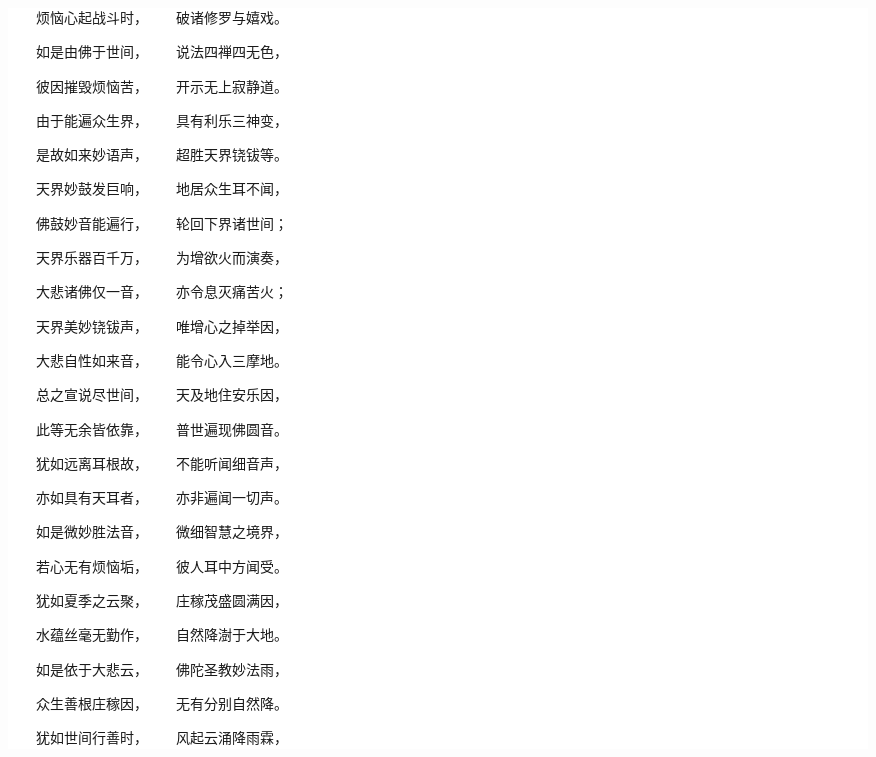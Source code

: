 &emsp;&emsp;烦恼心起战斗时，&emsp;&emsp;破诸修罗与嬉戏。

<a name="338"></a>

&emsp;&emsp;如是由佛于世间，&emsp;&emsp;说法四禅四无色，

&emsp;&emsp;彼因摧毁烦恼苦，&emsp;&emsp;开示无上寂静道。

<a name="339"></a>

&emsp;&emsp;由于能遍众生界，&emsp;&emsp;具有利乐三神变，

&emsp;&emsp;是故如来妙语声，&emsp;&emsp;超胜天界铙钹等。

<a name="340"></a>

&emsp;&emsp;天界妙鼓发巨响，&emsp;&emsp;地居众生耳不闻，

&emsp;&emsp;佛鼓妙音能遍行，&emsp;&emsp;轮回下界诸世间；

<a name="341"></a>

&emsp;&emsp;天界乐器百千万，&emsp;&emsp;为增欲火而演奏，

&emsp;&emsp;大悲诸佛仅一音，&emsp;&emsp;亦令息灭痛苦火；

<a name="342"></a>

&emsp;&emsp;天界美妙铙钹声，&emsp;&emsp;唯增心之掉举因，

&emsp;&emsp;大悲自性如来音，&emsp;&emsp;能令心入三摩地。

<a name="343"></a>

&emsp;&emsp;总之宣说尽世间，&emsp;&emsp;天及地住安乐因，

&emsp;&emsp;此等无余皆依靠，&emsp;&emsp;普世遍现佛圆音。

<a name="344"></a>

&emsp;&emsp;犹如远离耳根故，&emsp;&emsp;不能听闻细音声，

&emsp;&emsp;亦如具有天耳者，&emsp;&emsp;亦非遍闻一切声。

<a name="345"></a>

&emsp;&emsp;如是微妙胜法音，&emsp;&emsp;微细智慧之境界，

&emsp;&emsp;若心无有烦恼垢，&emsp;&emsp;彼人耳中方闻受。

<a name="346"></a>

&emsp;&emsp;犹如夏季之云聚，&emsp;&emsp;庄稼茂盛圆满因，

&emsp;&emsp;水蕴丝毫无勤作，&emsp;&emsp;自然降澍于大地。

<a name="347"></a>

&emsp;&emsp;如是依于大悲云，&emsp;&emsp;佛陀圣教妙法雨，

&emsp;&emsp;众生善根庄稼因，&emsp;&emsp;无有分别自然降。

<a name="348"></a>

&emsp;&emsp;犹如世间行善时，&emsp;&emsp;风起云涌降雨霖，

